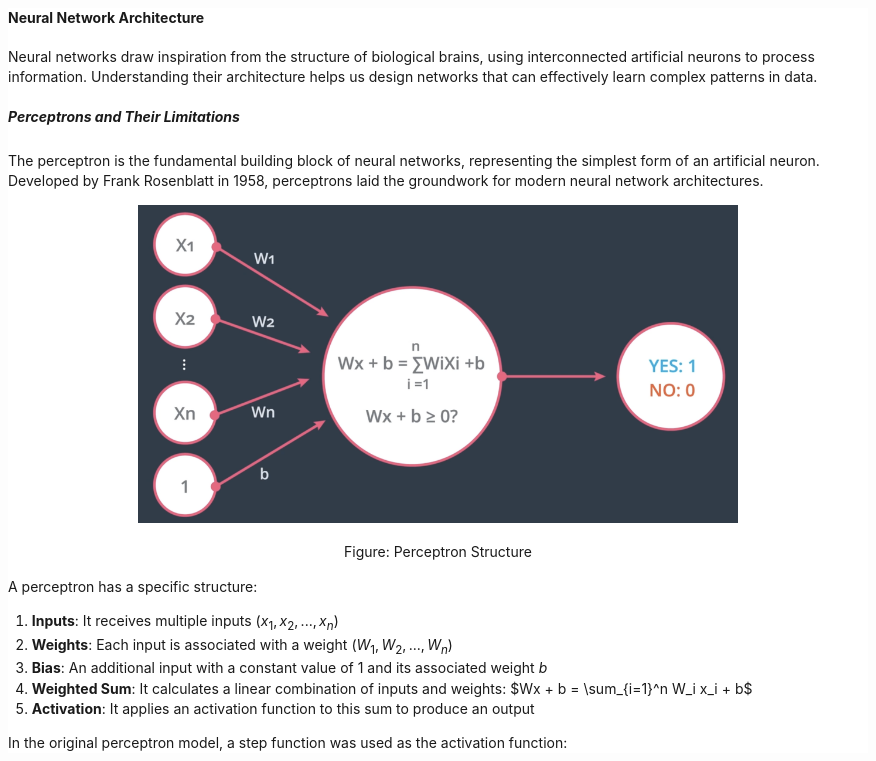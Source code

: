 #### Neural Network Architecture

Neural networks draw inspiration from the structure of biological brains, using interconnected artificial neurons to
process information. Understanding their architecture helps us design networks that can effectively learn complex
patterns in data.

##### Perceptrons and Their Limitations

The perceptron is the fundamental building block of neural networks, representing the simplest form of an artificial
neuron. Developed by Frank Rosenblatt in 1958, perceptrons laid the groundwork for modern neural network architectures.

<div align="center">
   <img src="images/perceptrons.png" width="600" height=auto/>
   <p>Figure: Perceptron Structure</p>
</div>

A perceptron has a specific structure:

1. **Inputs**: It receives multiple inputs ($x_1, x_2, ..., x_n$)
2. **Weights**: Each input is associated with a weight ($W_1, W_2, ..., W_n$)
3. **Bias**: An additional input with a constant value of 1 and its associated weight $b$
4. **Weighted Sum**: It calculates a linear combination of inputs and weights: $Wx + b = \sum_{i=1}^n W_i x_i + b$
5. **Activation**: It applies an activation function to this sum to produce an output

In the original perceptron model, a step function was used as the activation function:

